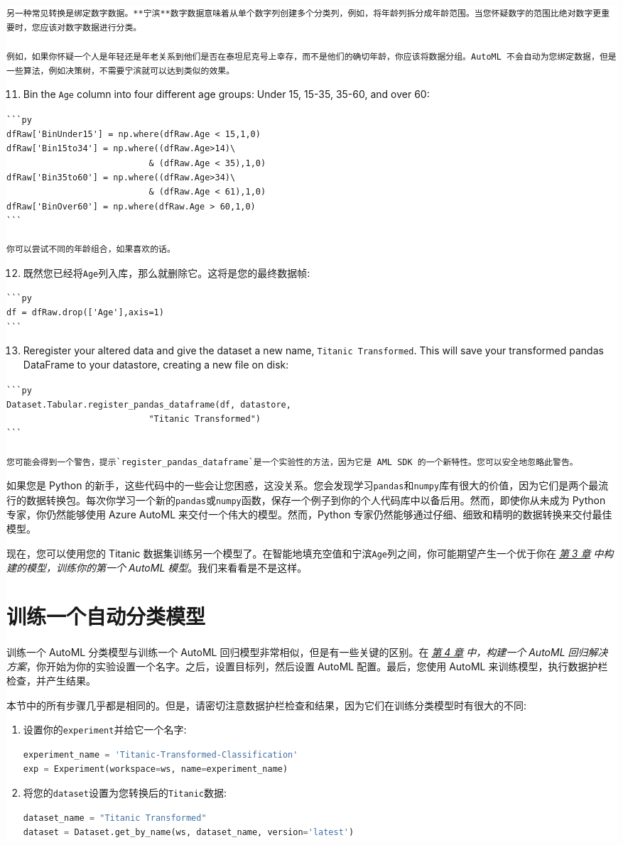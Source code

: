     另一种常见转换是绑定数字数据。**宁滨**数字数据意味着从单个数字列创建多个分类列，例如，将年龄列拆分成年龄范围。当您怀疑数字的范围比绝对数字更重要时，您应该对数字数据进行分类。

    例如，如果你怀疑一个人是年轻还是年老关系到他们是否在泰坦尼克号上幸存，而不是他们的确切年龄，你应该将数据分组。AutoML 不会自动为您绑定数据，但是一些算法，例如决策树，不需要宁滨就可以达到类似的效果。

11.  Bin the `Age` column into four different age groups: Under 15, 15-35, 35-60, and over 60:

    ```py
    dfRaw['BinUnder15'] = np.where(dfRaw.Age < 15,1,0)
    dfRaw['Bin15to34'] = np.where((dfRaw.Age>14)\
                                & (dfRaw.Age < 35),1,0)
    dfRaw['Bin35to60'] = np.where((dfRaw.Age>34)\
                                & (dfRaw.Age < 61),1,0)
    dfRaw['BinOver60'] = np.where(dfRaw.Age > 60,1,0)
    ```

    你可以尝试不同的年龄组合，如果喜欢的话。

12.  既然您已经将`Age`列入库，那么就删除它。这将是您的最终数据帧:

    ```py
    df = dfRaw.drop(['Age'],axis=1)
    ```

13.  Reregister your altered data and give the dataset a new name, `Titanic Transformed`. This will save your transformed pandas DataFrame to your datastore, creating a new file on disk:

    ```py
    Dataset.Tabular.register_pandas_dataframe(df, datastore,
                                "Titanic Transformed")
    ```

    您可能会得到一个警告，提示`register_pandas_dataframe`是一个实验性的方法，因为它是 AML SDK 的一个新特性。您可以安全地忽略此警告。

如果您是 Python 的新手，这些代码中的一些会让您困惑，这没关系。您会发现学习`pandas`和`numpy`库有很大的价值，因为它们是两个最流行的数据转换包。每次你学习一个新的`pandas`或`numpy`函数，保存一个例子到你的个人代码库中以备后用。然而，即使你从未成为 Python 专家，你仍然能够使用 Azure AutoML 来交付一个伟大的模型。然而，Python 专家仍然能够通过仔细、细致和精明的数据转换来交付最佳模型。

现在，您可以使用您的 Titanic 数据集训练另一个模型了。在智能地填充空值和宁滨`Age`列之间，你可能期望产生一个优于你在 [*第 3 章*](B16595_03_ePub.xhtml#_idTextAnchor044) *中构建的模型，训练你的第一个 AutoML 模型*。我们来看看是不是这样。

# 训练一个自动分类模型

训练一个 AutoML 分类模型与训练一个 AutoML 回归模型非常相似，但是有一些关键的区别。在 [*第 4 章*](B16595_04_ePub.xhtml#_idTextAnchor056) *中，构建一个 AutoML 回归解决方案*，你开始为你的实验设置一个名字。之后，设置目标列，然后设置 AutoML 配置。最后，您使用 AutoML 来训练模型，执行数据护栏检查，并产生结果。

本节中的所有步骤几乎都是相同的。但是，请密切注意数据护栏检查和结果，因为它们在训练分类模型时有很大的不同:

1.  设置你的`experiment`并给它一个名字:

    ```py
    experiment_name = 'Titanic-Transformed-Classification'
    exp = Experiment(workspace=ws, name=experiment_name) 
    ```

2.  将您的`dataset`设置为您转换后的`Titanic`数据:

    ```py
    dataset_name = "Titanic Transformed"
    dataset = Dataset.get_by_name(ws, dataset_name, version='latest')
    ```
